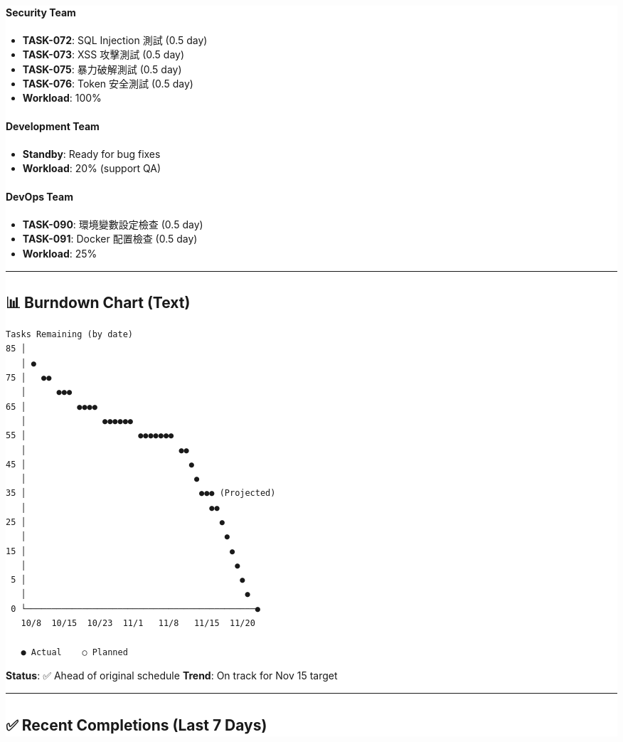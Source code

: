#### Security Team
- **TASK-072**: SQL Injection 測試 (0.5 day)
- **TASK-073**: XSS 攻擊測試 (0.5 day)
- **TASK-075**: 暴力破解測試 (0.5 day)
- **TASK-076**: Token 安全測試 (0.5 day)
- **Workload**: 100%

#### Development Team
- **Standby**: Ready for bug fixes
- **Workload**: 20% (support QA)

#### DevOps Team
- **TASK-090**: 環境變數設定檢查 (0.5 day)
- **TASK-091**: Docker 配置檢查 (0.5 day)
- **Workload**: 25%

---

## 📊 Burndown Chart (Text)

```
Tasks Remaining (by date)
85 │
   │ ●
75 │   ●●
   │      ●●●
65 │          ●●●●
   │               ●●●●●●
55 │                      ●●●●●●●
   │                              ●●
45 │                                ●
   │                                 ●
35 │                                  ●●● (Projected)
   │                                    ●●
25 │                                      ●
   │                                       ●
15 │                                        ●
   │                                         ●
 5 │                                          ●
   │                                           ●
 0 └─────────────────────────────────────────────●
   10/8  10/15  10/23  11/1   11/8   11/15  11/20

   ● Actual    ○ Planned
```

**Status**: ✅ Ahead of original schedule
**Trend**: On track for Nov 15 target

---

## ✅ Recent Completions (Last 7 Days)
